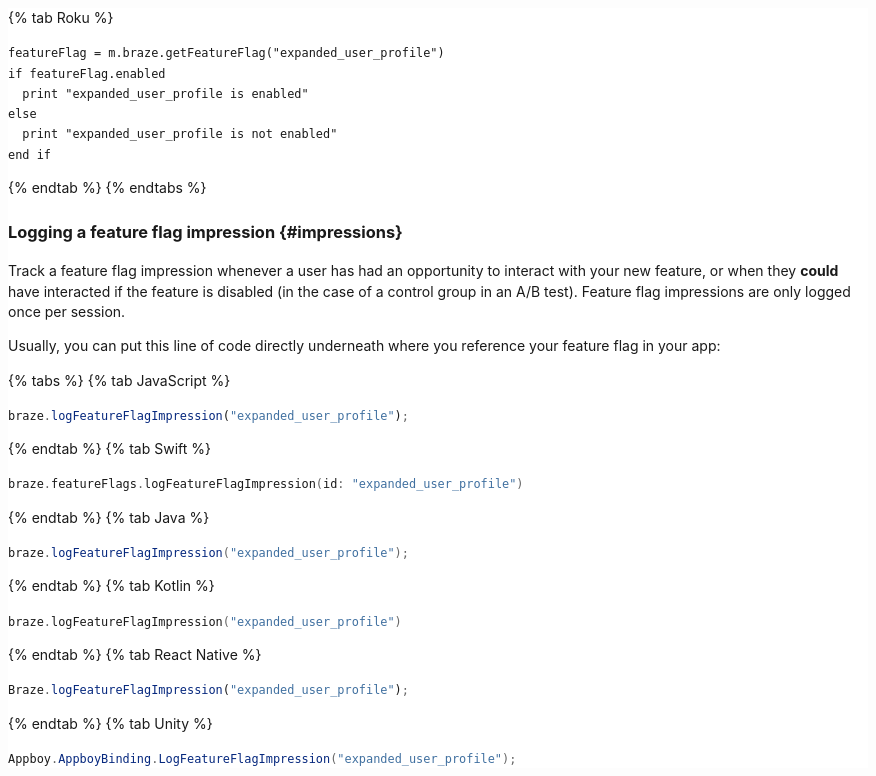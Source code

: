{% tab Roku %}
```brightscript
featureFlag = m.braze.getFeatureFlag("expanded_user_profile")
if featureFlag.enabled
  print "expanded_user_profile is enabled"
else
  print "expanded_user_profile is not enabled"
end if
```
{% endtab %}
{% endtabs %}

### Logging a feature flag impression {#impressions}

Track a feature flag impression whenever a user has had an opportunity to interact with your new feature, or when they __could__ have interacted if the feature is disabled (in the case of a control group in an A/B test). Feature flag impressions are only logged once per session. 

Usually, you can put this line of code directly underneath where you reference your feature flag in your app:

{% tabs %}
{% tab JavaScript %}

```javascript
braze.logFeatureFlagImpression("expanded_user_profile");
```

{% endtab %}
{% tab Swift %}

```swift
braze.featureFlags.logFeatureFlagImpression(id: "expanded_user_profile")
```

{% endtab %}
{% tab Java %}

```java
braze.logFeatureFlagImpression("expanded_user_profile");
```

{% endtab %}
{% tab Kotlin %}

```kotlin
braze.logFeatureFlagImpression("expanded_user_profile")
```

{% endtab %}
{% tab React Native %}

```javascript
Braze.logFeatureFlagImpression("expanded_user_profile");
```

{% endtab %}
{% tab Unity %}

```csharp
Appboy.AppboyBinding.LogFeatureFlagImpression("expanded_user_profile");
```
